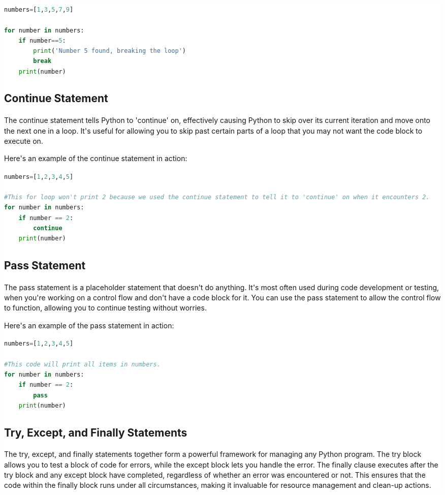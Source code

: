 ```python
numbers=[1,3,5,7,9]

for number in numbers:
    if number==5:
        print('Number 5 found, breaking the loop')
        break
    print(number)
```

## Continue Statement

The continue statement tells Python to 'continue' on, effectively causing Python to skip over its current iteration and move onto the next one in a loop. It's useful for allowing you to skip past certain parts of a loop that you may not want the code block to execute on.

Here's an example of the continue statement in action:

```python
numbers=[1,2,3,4,5]

#This for loop won't print 2 because we used the continue statement to tell it to 'continue' on when it encounters 2.
for number in numbers:
    if number == 2:
        continue
    print(number)
```

## Pass Statement

The pass statement is a placeholder statement that doesn't do anything. It's most often used during code development or testing, when you're working on a control flow and don't have a code block for it. You can use the pass statement to allow the control flow to function, allowing you to continue testing without worries.

Here's an example of the pass statement in action:

```python
numbers=[1,2,3,4,5]

#This code will print all items in numbers.
for number in numbers:
    if number == 2:
        pass
    print(number)
```


## Try, Except, and Finally Statements

The try, except, and finally statements together form a powerful framework for managing any Python program. The try block allows you to test a block of code for errors, while the except block lets you handle the error. The finally clause executes after the try block and any except block have completed, regardless of whether an error was encountered or not. This ensures that the code within the finally block runs under all circumstances, making it invaluable for resource management and clean-up actions.
